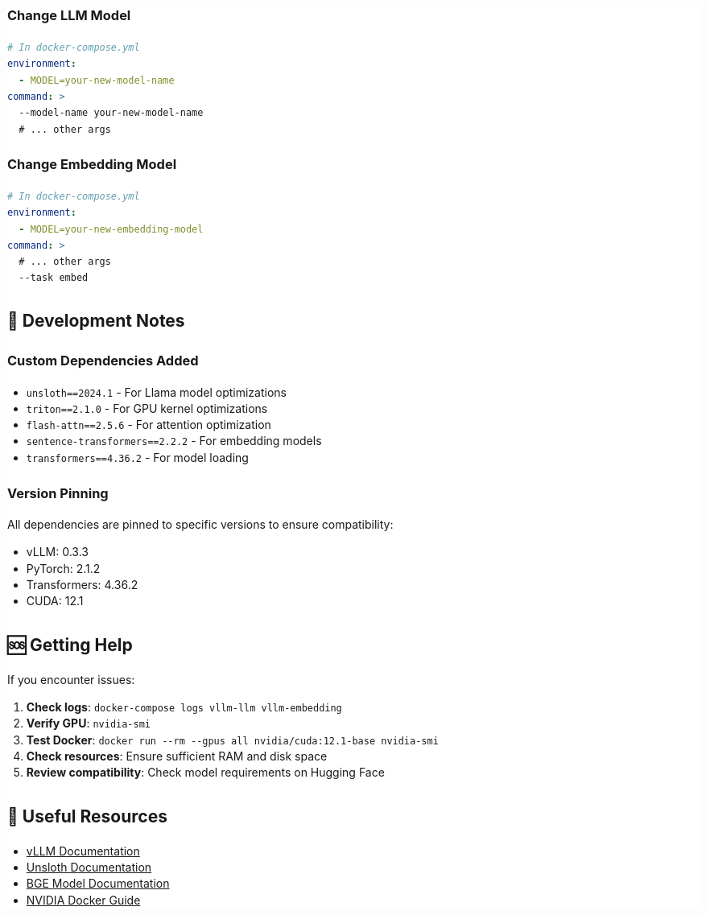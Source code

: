 ### Change LLM Model
```yaml
# In docker-compose.yml
environment:
  - MODEL=your-new-model-name
command: >
  --model-name your-new-model-name
  # ... other args
```

### Change Embedding Model
```yaml
# In docker-compose.yml
environment:
  - MODEL=your-new-embedding-model
command: >
  # ... other args
  --task embed
```

## 📝 Development Notes

### Custom Dependencies Added
- `unsloth==2024.1` - For Llama model optimizations
- `triton==2.1.0` - For GPU kernel optimizations
- `flash-attn==2.5.6` - For attention optimization
- `sentence-transformers==2.2.2` - For embedding models
- `transformers==4.36.2` - For model loading

### Version Pinning
All dependencies are pinned to specific versions to ensure compatibility:
- vLLM: 0.3.3
- PyTorch: 2.1.2
- Transformers: 4.36.2
- CUDA: 12.1

## 🆘 Getting Help

If you encounter issues:

1. **Check logs**: `docker-compose logs vllm-llm vllm-embedding`
2. **Verify GPU**: `nvidia-smi`
3. **Test Docker**: `docker run --rm --gpus all nvidia/cuda:12.1-base nvidia-smi`
4. **Check resources**: Ensure sufficient RAM and disk space
5. **Review compatibility**: Check model requirements on Hugging Face

## 🔗 Useful Resources

- [vLLM Documentation](https://docs.vllm.ai/)
- [Unsloth Documentation](https://github.com/unslothai/unsloth)
- [BGE Model Documentation](https://huggingface.co/BAAI/bge-m3)
- [NVIDIA Docker Guide](https://docs.nvidia.com/datacenter/cloud-native/container-toolkit/install-guide.html) 